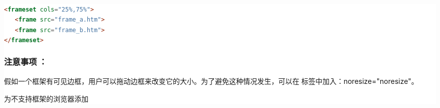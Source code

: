 ```html
<frameset cols="25%,75%">
   <frame src="frame_a.htm">
   <frame src="frame_b.htm">
</frameset>
```

<!Doctype html>
<html>
<frameset cols="25%,75%">
   <frame src="frame_a.htm">
   <frame src="frame_b.htm">
</frameset>
</html>

### 注意事项 ：

假如一个框架有可见边框，用户可以拖动边框来改变它的大小。为了避免这种情况发生，可以在 <frame> 标签中加入：noresize="noresize"。

为不支持框架的浏览器添加 <noframes> 标签。

**重要提示：**不能将 <body></body> 标签与 <frameset></frameset> 标签同时使用！不过，假如你添加包含一段文本的 <noframes> 标签，就必须将这段文字嵌套于 <body></body> 标签内。

```html
<html>

<frameset cols="25%,50%,25%">
  <frame src="/example/html/frame_a.html">
  <frame src="/example/html/frame_b.html">
  <frame src="/example/html/frame_c.html">

<noframes>
<body>您的浏览器无法处理框架！</body>
</noframes>

</frameset>

</html>
```



## HTML Iframe

>   **iframe 用于在网页内显示网页**
>
>   定义内联的子窗口（框架）

```html
添加 iframe 的语法
<iframe src="URL"></iframe>
URL 指向隔离页面的位置。

Iframe - 设置高度和宽度
height 和 width 属性用于规定 iframe 的高度和宽度。
属性值的默认单位是像素，但也可以用百分比来设定（比如 "80%"）。
<iframe src="demo_iframe.htm" width="200" height="200"></iframe>

Iframe - 删除边框
frameborder 属性规定是否显示 iframe 周围的边框。
设置属性值为 "0" 就可以移除边框：
<iframe src="demo_iframe.htm" frameborder="0"></iframe>

使用 iframe 作为链接的目标
iframe 可用作链接的目标（target）。
链接的 target 属性必须引用 iframe 的 name 属性：
<iframe src="demo_iframe.htm" name="iframe_a"></iframe>
```